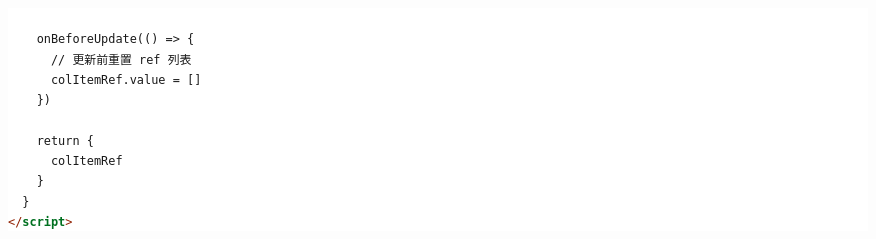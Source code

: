 ```html

    onBeforeUpdate(() => {
      // 更新前重置 ref 列表
      colItemRef.value = []
    })

    return {
      colItemRef
    }
  }
</script>
```
